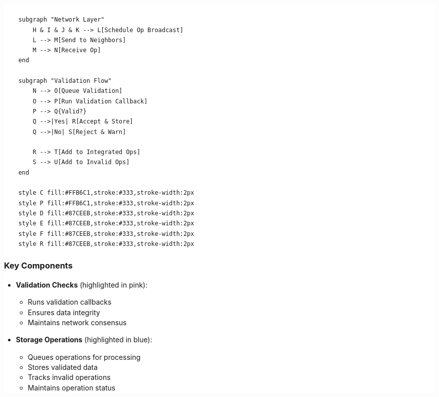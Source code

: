 ```mermaid

    subgraph "Network Layer"
        H & I & J & K --> L[Schedule Op Broadcast]
        L --> M[Send to Neighbors]
        M --> N[Receive Op]
    end

    subgraph "Validation Flow"
        N --> O[Queue Validation]
        O --> P[Run Validation Callback]
        P --> Q{Valid?}
        Q -->|Yes| R[Accept & Store]
        Q -->|No| S[Reject & Warn]

        R --> T[Add to Integrated Ops]
        S --> U[Add to Invalid Ops]
    end

    style C fill:#FFB6C1,stroke:#333,stroke-width:2px
    style P fill:#FFB6C1,stroke:#333,stroke-width:2px
    style D fill:#87CEEB,stroke:#333,stroke-width:2px
    style E fill:#87CEEB,stroke:#333,stroke-width:2px
    style F fill:#87CEEB,stroke:#333,stroke-width:2px
    style R fill:#87CEEB,stroke:#333,stroke-width:2px
```

### Key Components

- **Validation Checks** (highlighted in pink):

  - Runs validation callbacks
  - Ensures data integrity
  - Maintains network consensus

- **Storage Operations** (highlighted in blue):
  - Queues operations for processing
  - Stores validated data
  - Tracks invalid operations
  - Maintains operation status
